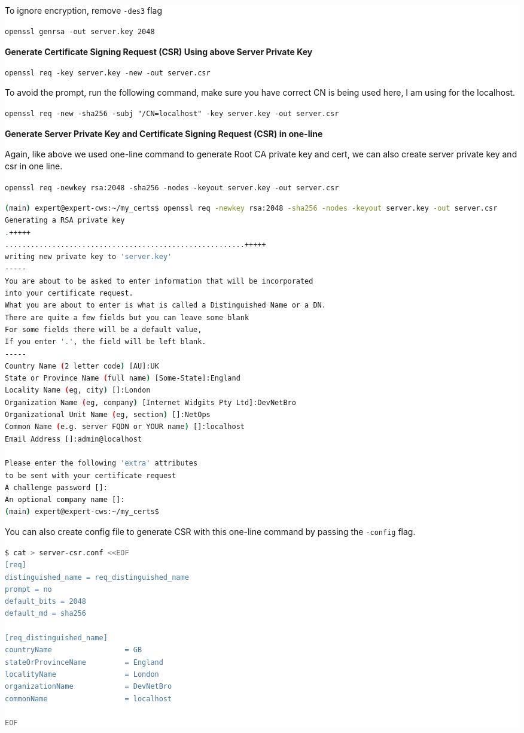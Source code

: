 To ignore encryption, remove `-des3` flag 

`openssl genrsa -out server.key 2048`

__Generate Certificate Signing Request (CSR) Using above Server Private Key__

`openssl req -key server.key -new -out server.csr`

To avoid the prompt, run the following command, make sure you have correct CN is being used here, I am using for the localhost. 

`openssl req -new -sha256 -subj "/CN=localhost" -key server.key -out server.csr`

__Generate Server Private Key and Certificate Signing Request (CSR) in one-line__

Again, like above we used one-line command to generate Root CA private key and cert, we can also create server private key and csr in one line. 

`openssl req -newkey rsa:2048 -sha256 -nodes -keyout server.key -out server.csr`

```bash
(main) expert@expert-cws:~/my_certs$ openssl req -newkey rsa:2048 -sha256 -nodes -keyout server.key -out server.csr
Generating a RSA private key
.+++++
........................................................+++++
writing new private key to 'server.key'
-----
You are about to be asked to enter information that will be incorporated
into your certificate request.
What you are about to enter is what is called a Distinguished Name or a DN.
There are quite a few fields but you can leave some blank
For some fields there will be a default value,
If you enter '.', the field will be left blank.
-----
Country Name (2 letter code) [AU]:UK
State or Province Name (full name) [Some-State]:England
Locality Name (eg, city) []:London
Organization Name (eg, company) [Internet Widgits Pty Ltd]:DevNetBro
Organizational Unit Name (eg, section) []:NetOps
Common Name (e.g. server FQDN or YOUR name) []:localhost
Email Address []:admin@localhost

Please enter the following 'extra' attributes
to be sent with your certificate request
A challenge password []:
An optional company name []:
(main) expert@expert-cws:~/my_certs$ 
```

You can also create config file to generate CSR with this one-line command by passing the `-config` flag.

```bash
$ cat > server-csr.conf <<EOF
[req]
distinguished_name = req_distinguished_name
prompt = no
default_bits = 2048
default_md = sha256

[req_distinguished_name]
countryName                 = GB
stateOrProvinceName         = England
localityName                = London
organizationName            = DevNetBro
commonName                  = localhost

EOF
```